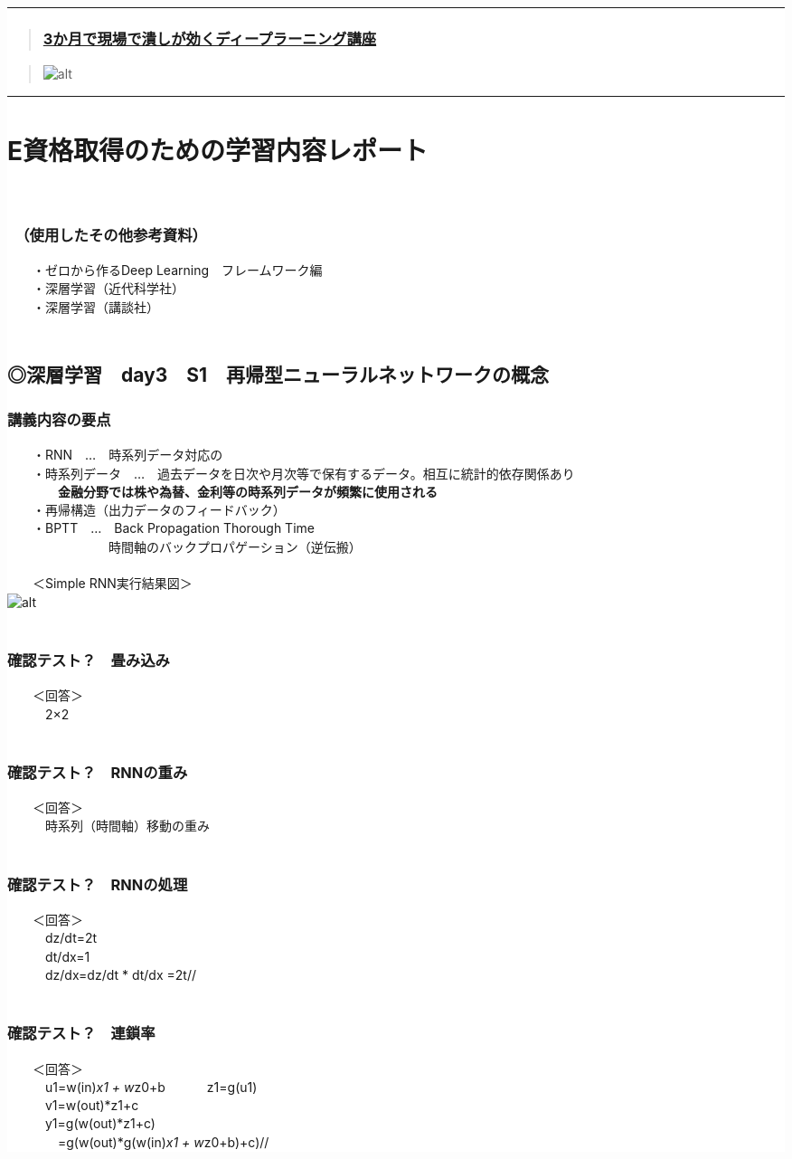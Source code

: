 ﻿***
>### [3か月で現場で潰しが効くディープラーニング講座][1]
>[1]:http://study-ai.com/jdla

>![alt](http://ai999.careers/bnr_jdla.png)
***

# E資格取得のための学習内容レポート

<br>

### 　（使用したその他参考資料）
　　・ゼロから作るDeep Learning　フレームワーク編<br>
　　・深層学習（近代科学社）<br>
　　・深層学習（講談社）<br>
　　<br>

## ◎深層学習　day3　S1　再帰型ニューラルネットワークの概念
### 講義内容の要点
　　・RNN　…　時系列データ対応の<br>
　　・時系列データ　…　過去データを日次や月次等で保有するデータ。相互に統計的依存関係あり<br>
　　　　**金融分野では株や為替、金利等の時系列データが頻繁に使用される**<br>
　　・再帰構造（出力データのフィードバック）<br>
　　・BPTT　…　Back Propagation Thorough Time <br>
　　　　　　　　時間軸のバックプロパゲーション（逆伝搬）
<br>
<br>
　　＜Simple RNN実行結果図＞<br>
![alt](https://user-images.githubusercontent.com/77253188/104731883-b4294a00-577f-11eb-8766-7c35919b2391.png)<br>
<br>

### 確認テスト？　畳み込み
　　＜回答＞<br>
　　　2×2<br>
<br>
### 確認テスト？　RNNの重み
　　＜回答＞<br>
　　　時系列（時間軸）移動の重み<br>
<br>
### 確認テスト？　RNNの処理
　　＜回答＞<br>
　　　dz/dt=2t<br>
　　　dt/dx=1<br>
　　　dz/dx=dz/dt * dt/dx =2t//<br>
<br>
### 確認テスト？　連鎖率
　　＜回答＞<br>
　　　u1=w(in)*x1 + w*z0+b
　　　z1=g(u1)<br>
　　　v1=w(out)*z1+c<br>
　　　y1=g(w(out)*z1+c)<br>
　　　　=g(w(out)*g(w(in)*x1 + w*z0+b)+c)//<br>
